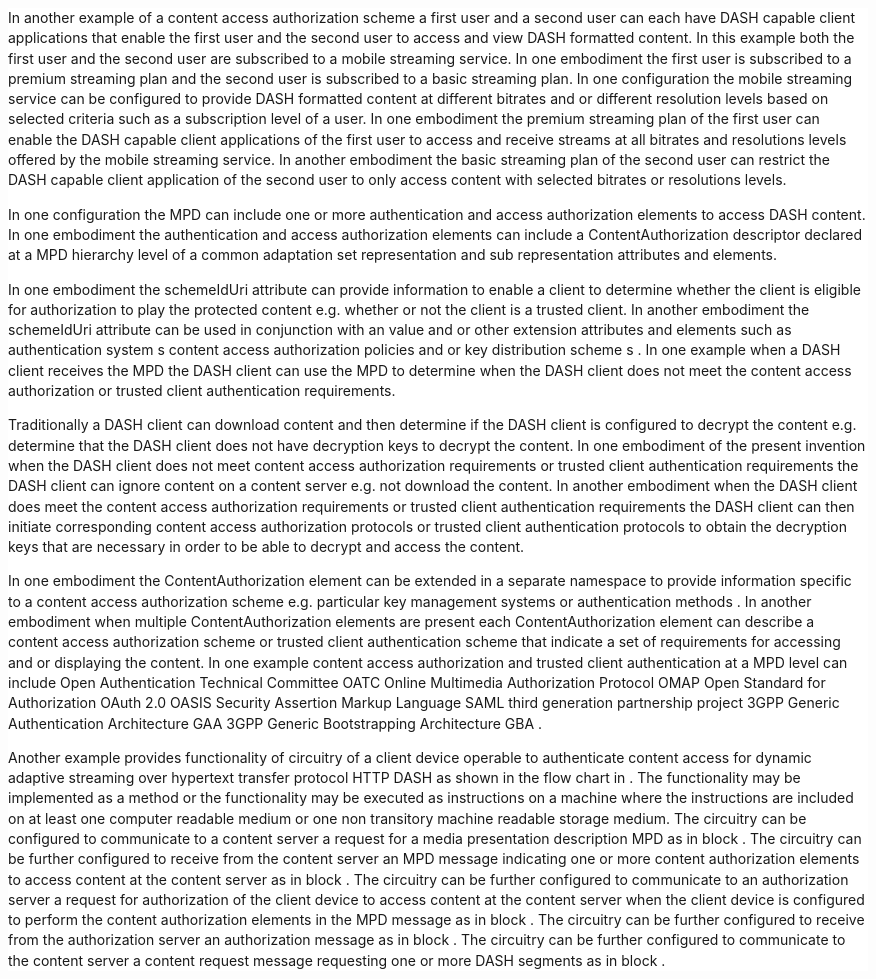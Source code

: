 In another example of a content access authorization scheme a first user and a second user can each have DASH capable client applications that enable the first user and the second user to access and view DASH formatted content. In this example both the first user and the second user are subscribed to a mobile streaming service. In one embodiment the first user is subscribed to a premium streaming plan and the second user is subscribed to a basic streaming plan. In one configuration the mobile streaming service can be configured to provide DASH formatted content at different bitrates and or different resolution levels based on selected criteria such as a subscription level of a user. In one embodiment the premium streaming plan of the first user can enable the DASH capable client applications of the first user to access and receive streams at all bitrates and resolutions levels offered by the mobile streaming service. In another embodiment the basic streaming plan of the second user can restrict the DASH capable client application of the second user to only access content with selected bitrates or resolutions levels.

In one configuration the MPD can include one or more authentication and access authorization elements to access DASH content. In one embodiment the authentication and access authorization elements can include a ContentAuthorization descriptor declared at a MPD hierarchy level of a common adaptation set representation and sub representation attributes and elements.

In one embodiment the schemeIdUri attribute can provide information to enable a client to determine whether the client is eligible for authorization to play the protected content e.g. whether or not the client is a trusted client. In another embodiment the schemeIdUri attribute can be used in conjunction with an value and or other extension attributes and elements such as authentication system s content access authorization policies and or key distribution scheme s . In one example when a DASH client receives the MPD the DASH client can use the MPD to determine when the DASH client does not meet the content access authorization or trusted client authentication requirements.

Traditionally a DASH client can download content and then determine if the DASH client is configured to decrypt the content e.g. determine that the DASH client does not have decryption keys to decrypt the content. In one embodiment of the present invention when the DASH client does not meet content access authorization requirements or trusted client authentication requirements the DASH client can ignore content on a content server e.g. not download the content. In another embodiment when the DASH client does meet the content access authorization requirements or trusted client authentication requirements the DASH client can then initiate corresponding content access authorization protocols or trusted client authentication protocols to obtain the decryption keys that are necessary in order to be able to decrypt and access the content.

In one embodiment the ContentAuthorization element can be extended in a separate namespace to provide information specific to a content access authorization scheme e.g. particular key management systems or authentication methods . In another embodiment when multiple ContentAuthorization elements are present each ContentAuthorization element can describe a content access authorization scheme or trusted client authentication scheme that indicate a set of requirements for accessing and or displaying the content. In one example content access authorization and trusted client authentication at a MPD level can include Open Authentication Technical Committee OATC Online Multimedia Authorization Protocol OMAP Open Standard for Authorization OAuth 2.0 OASIS Security Assertion Markup Language SAML third generation partnership project 3GPP Generic Authentication Architecture GAA 3GPP Generic Bootstrapping Architecture GBA .

Another example provides functionality of circuitry of a client device operable to authenticate content access for dynamic adaptive streaming over hypertext transfer protocol HTTP DASH as shown in the flow chart in . The functionality may be implemented as a method or the functionality may be executed as instructions on a machine where the instructions are included on at least one computer readable medium or one non transitory machine readable storage medium. The circuitry can be configured to communicate to a content server a request for a media presentation description MPD as in block . The circuitry can be further configured to receive from the content server an MPD message indicating one or more content authorization elements to access content at the content server as in block . The circuitry can be further configured to communicate to an authorization server a request for authorization of the client device to access content at the content server when the client device is configured to perform the content authorization elements in the MPD message as in block . The circuitry can be further configured to receive from the authorization server an authorization message as in block . The circuitry can be further configured to communicate to the content server a content request message requesting one or more DASH segments as in block .

